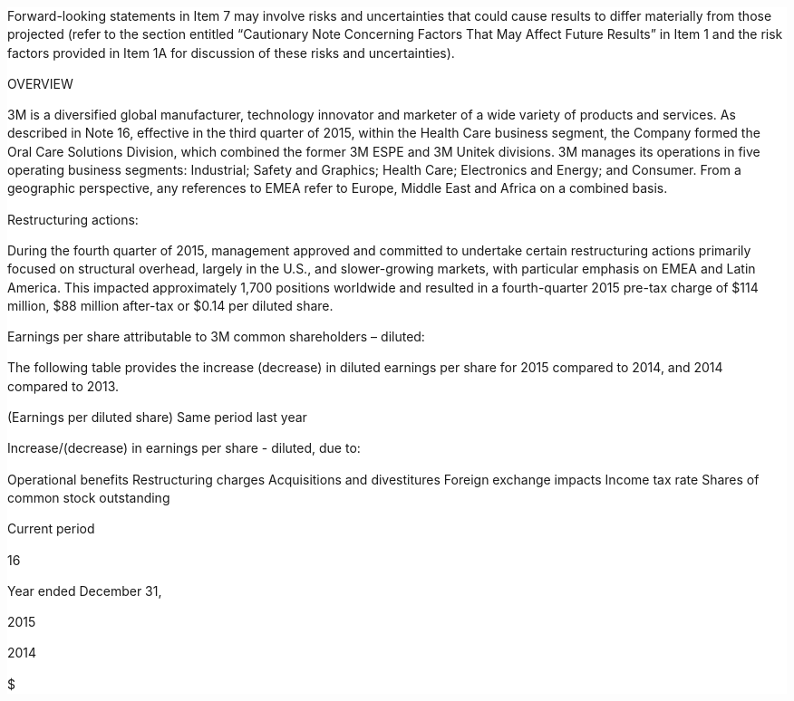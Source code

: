 Forward-looking statements in Item 7 may involve risks and uncertainties that could cause results to differ materially from those projected
(refer to the section entitled “Cautionary Note Concerning Factors That May Affect Future Results” in Item 1 and the risk factors provided
in Item 1A for discussion of these risks and uncertainties).

OVERVIEW

3M is a diversified global manufacturer, technology innovator and marketer of a wide variety of products and services. As described in Note
16,  effective in the third quarter of 2015, within the Health Care business segment, the Company formed the Oral Care Solutions Division,
which combined the former 3M ESPE and 3M Unitek divisions. 3M manages its operations in five operating business segments: Industrial;
Safety and Graphics; Health Care; Electronics and Energy; and Consumer. From a geographic perspective, any references to EMEA refer to
Europe, Middle East and Africa on a combined basis.

Restructuring actions:

During the fourth quarter of 2015, management approved and committed to undertake certain restructuring actions primarily focused on
structural overhead, largely in the U.S., and slower-growing markets, with particular emphasis on EMEA and Latin America. This impacted
approximately 1,700 positions worldwide and resulted in a fourth-quarter 2015 pre-tax charge of $114 million, $88 million after-tax or
$0.14 per diluted share.

Earnings per share attributable to 3M common shareholders – diluted:

The following table provides the increase (decrease) in diluted earnings per share for 2015 compared to 2014, and 2014 compared to 2013.

(Earnings per diluted share)
Same period last year

Increase/(decrease) in earnings per share - diluted, due to:

Operational benefits
Restructuring charges
Acquisitions and divestitures
Foreign exchange impacts
Income tax rate
Shares of common stock outstanding

Current period

16

Year ended
December 31,

2015

2014

$
